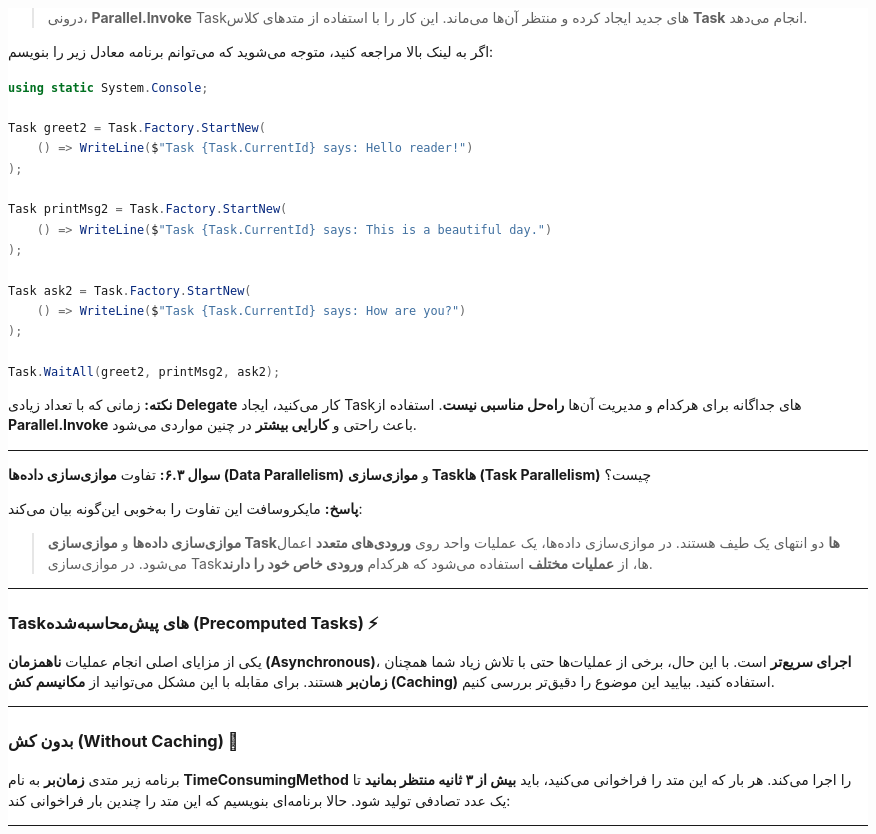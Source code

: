 > درونی، **Parallel.Invoke** Taskهای جدید ایجاد کرده و منتظر آن‌ها می‌ماند. این کار را با استفاده از متدهای کلاس **Task** انجام می‌دهد.

اگر به لینک بالا مراجعه کنید، متوجه می‌شوید که می‌توانم برنامه معادل زیر را بنویسم:

```csharp
using static System.Console;

Task greet2 = Task.Factory.StartNew(
    () => WriteLine($"Task {Task.CurrentId} says: Hello reader!")
);

Task printMsg2 = Task.Factory.StartNew(
    () => WriteLine($"Task {Task.CurrentId} says: This is a beautiful day.")
);

Task ask2 = Task.Factory.StartNew(
    () => WriteLine($"Task {Task.CurrentId} says: How are you?")
);

Task.WaitAll(greet2, printMsg2, ask2);
```

**نکته:** زمانی که با تعداد زیادی **Delegate** کار می‌کنید، ایجاد Taskهای جداگانه برای هرکدام و مدیریت آن‌ها **راه‌حل مناسبی نیست**. استفاده از **Parallel.Invoke** باعث راحتی و **کارایی بیشتر** در چنین مواردی می‌شود.

---

**سوال ۶.۳:**
تفاوت **موازی‌سازی داده‌ها (Data Parallelism)** و **موازی‌سازی Taskها (Task Parallelism)** چیست؟

**پاسخ:**
مایکروسافت این تفاوت را به‌خوبی این‌گونه بیان می‌کند:

> **موازی‌سازی داده‌ها** و **موازی‌سازی Taskها** دو انتهای یک طیف هستند.
> در موازی‌سازی داده‌ها، یک عملیات واحد روی **ورودی‌های متعدد** اعمال می‌شود.
> در موازی‌سازی Taskها، از **عملیات مختلف** استفاده می‌شود که هرکدام **ورودی خاص خود را دارند**.

---

### Taskهای پیش‌محاسبه‌شده (Precomputed Tasks) ⚡

یکی از مزایای اصلی انجام عملیات **ناهمزمان (Asynchronous)**، **اجرای سریع‌تر** است. با این حال، برخی از عملیات‌ها حتی با تلاش زیاد شما همچنان **زمان‌بر** هستند. برای مقابله با این مشکل می‌توانید از **مکانیسم کش (Caching)** استفاده کنید. بیایید این موضوع را دقیق‌تر بررسی کنیم.

---

### بدون کش (Without Caching) 🚫

برنامه زیر متدی **زمان‌بر** به نام **TimeConsumingMethod** را اجرا می‌کند. هر بار که این متد را فراخوانی می‌کنید، باید **بیش از ۳ ثانیه منتظر بمانید** تا یک عدد تصادفی تولید شود. حالا برنامه‌ای بنویسیم که این متد را چندین بار فراخوانی کند:

---
